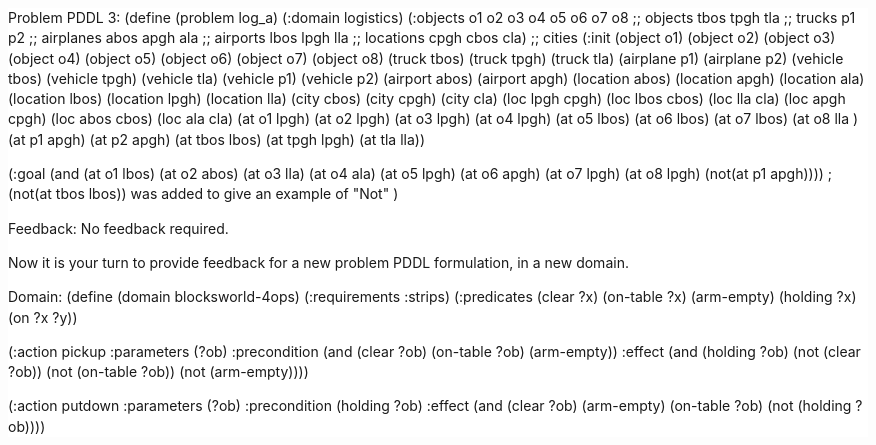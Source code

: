 Problem PDDL 3:
(define (problem log_a) 
   (:domain logistics)
   (:objects o1 o2 o3 o4 o5 o6 o7 o8  ;; objects
            tbos tpgh tla            ;; trucks
	         p1 p2                    ;; airplanes
            abos apgh ala            ;; airports
	         lbos lpgh lla            ;; locations
            cpgh cbos cla)           ;; cities
   (:init (object o1) (object o2) (object o3) (object o4)
	  (object o5) (object o6) (object o7) (object o8)
	  (truck tbos) (truck tpgh) (truck tla) (airplane p1)
	  (airplane p2) (vehicle tbos) (vehicle tpgh) (vehicle tla)
	  (vehicle p1) (vehicle p2)
	  (airport abos) (airport apgh) (location abos)
	  (location apgh) (location ala) (location lbos) (location lpgh)
	  (location lla) (city cbos) (city cpgh) (city cla)
	  (loc lpgh cpgh) (loc lbos cbos) (loc lla cla) (loc apgh cpgh)
	  (loc abos cbos) (loc ala cla)
	  (at o1 lpgh) (at o2 lpgh) (at o3 lpgh) (at o4 lpgh) (at o5 lbos)
          (at o6 lbos) (at o7 lbos) (at o8 lla ) (at p1 apgh) (at p2 apgh)
          (at tbos lbos) (at tpgh lpgh) (at tla lla))
   
   (:goal (and (at o1 lbos) (at o2 abos) (at o3 lla) (at o4 ala)
	       (at o5 lpgh) (at o6 apgh) (at o7 lpgh) (at o8 lpgh) (not(at p1 apgh)))) ;(not(at tbos lbos)) was added to give an example of "Not"
   )

Feedback:
No feedback required.

Now it is your turn to provide feedback for a new problem PDDL formulation, in a new domain.

Domain:
(define (domain blocksworld-4ops)
  (:requirements :strips)
(:predicates (clear ?x)
             (on-table ?x)
             (arm-empty)
             (holding ?x)
             (on ?x ?y))

(:action pickup
  :parameters (?ob)
  :precondition (and (clear ?ob) (on-table ?ob) (arm-empty))
  :effect (and (holding ?ob) (not (clear ?ob)) (not (on-table ?ob)) 
               (not (arm-empty))))

(:action putdown
  :parameters  (?ob)
  :precondition (holding ?ob)
  :effect (and (clear ?ob) (arm-empty) (on-table ?ob) 
               (not (holding ?ob))))
